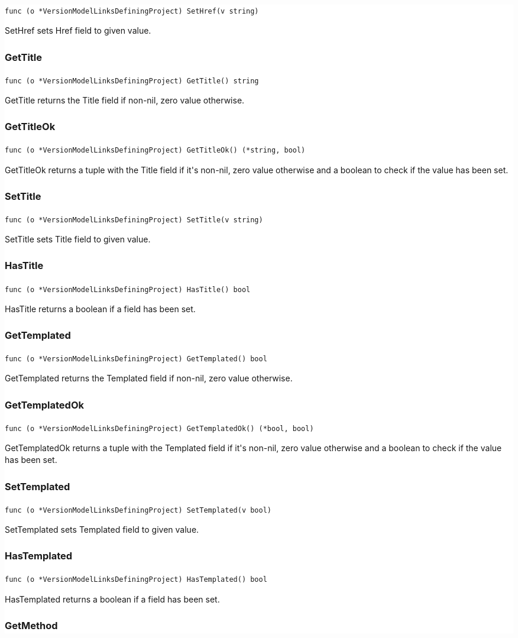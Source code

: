 `func (o *VersionModelLinksDefiningProject) SetHref(v string)`

SetHref sets Href field to given value.


### GetTitle

`func (o *VersionModelLinksDefiningProject) GetTitle() string`

GetTitle returns the Title field if non-nil, zero value otherwise.

### GetTitleOk

`func (o *VersionModelLinksDefiningProject) GetTitleOk() (*string, bool)`

GetTitleOk returns a tuple with the Title field if it's non-nil, zero value otherwise
and a boolean to check if the value has been set.

### SetTitle

`func (o *VersionModelLinksDefiningProject) SetTitle(v string)`

SetTitle sets Title field to given value.

### HasTitle

`func (o *VersionModelLinksDefiningProject) HasTitle() bool`

HasTitle returns a boolean if a field has been set.

### GetTemplated

`func (o *VersionModelLinksDefiningProject) GetTemplated() bool`

GetTemplated returns the Templated field if non-nil, zero value otherwise.

### GetTemplatedOk

`func (o *VersionModelLinksDefiningProject) GetTemplatedOk() (*bool, bool)`

GetTemplatedOk returns a tuple with the Templated field if it's non-nil, zero value otherwise
and a boolean to check if the value has been set.

### SetTemplated

`func (o *VersionModelLinksDefiningProject) SetTemplated(v bool)`

SetTemplated sets Templated field to given value.

### HasTemplated

`func (o *VersionModelLinksDefiningProject) HasTemplated() bool`

HasTemplated returns a boolean if a field has been set.

### GetMethod
